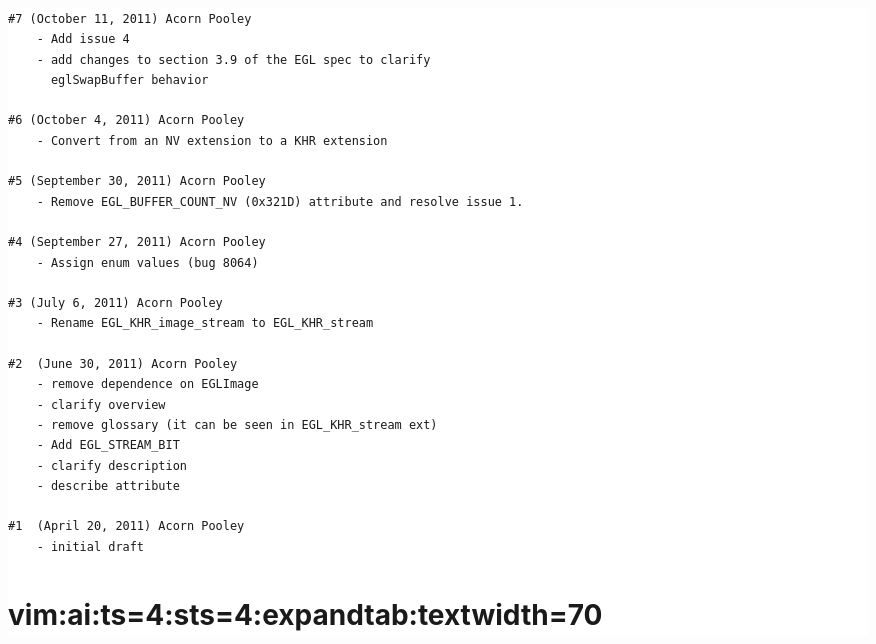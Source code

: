     #7 (October 11, 2011) Acorn Pooley
        - Add issue 4
        - add changes to section 3.9 of the EGL spec to clarify
          eglSwapBuffer behavior

    #6 (October 4, 2011) Acorn Pooley
        - Convert from an NV extension to a KHR extension

    #5 (September 30, 2011) Acorn Pooley
        - Remove EGL_BUFFER_COUNT_NV (0x321D) attribute and resolve issue 1.

    #4 (September 27, 2011) Acorn Pooley
        - Assign enum values (bug 8064)

    #3 (July 6, 2011) Acorn Pooley
        - Rename EGL_KHR_image_stream to EGL_KHR_stream

    #2  (June 30, 2011) Acorn Pooley
        - remove dependence on EGLImage
        - clarify overview
        - remove glossary (it can be seen in EGL_KHR_stream ext)
        - Add EGL_STREAM_BIT
        - clarify description
        - describe attribute

    #1  (April 20, 2011) Acorn Pooley
        - initial draft

# vim:ai:ts=4:sts=4:expandtab:textwidth=70
